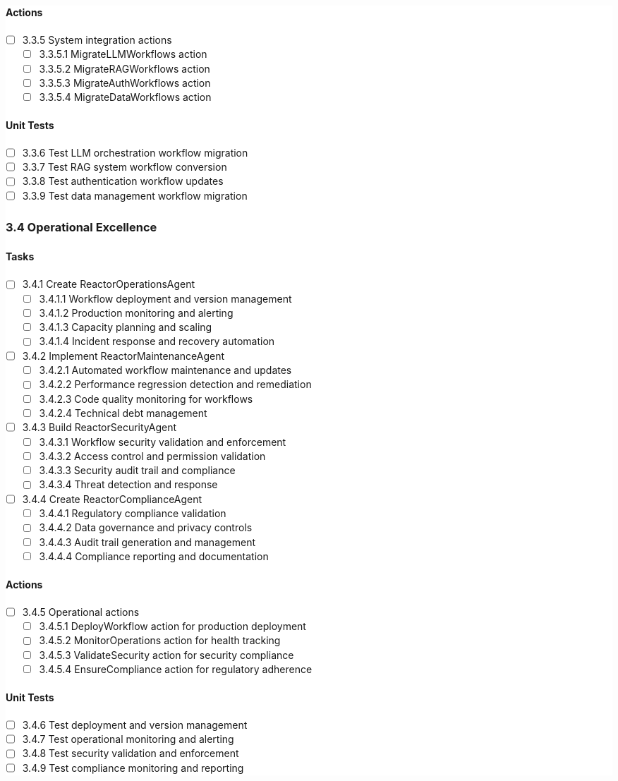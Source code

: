 #### Actions

- [ ] 3.3.5 System integration actions
  - [ ] 3.3.5.1 MigrateLLMWorkflows action
  - [ ] 3.3.5.2 MigrateRAGWorkflows action
  - [ ] 3.3.5.3 MigrateAuthWorkflows action
  - [ ] 3.3.5.4 MigrateDataWorkflows action

#### Unit Tests

- [ ] 3.3.6 Test LLM orchestration workflow migration
- [ ] 3.3.7 Test RAG system workflow conversion
- [ ] 3.3.8 Test authentication workflow updates
- [ ] 3.3.9 Test data management workflow migration

### 3.4 Operational Excellence

#### Tasks

- [ ] 3.4.1 Create ReactorOperationsAgent
  - [ ] 3.4.1.1 Workflow deployment and version management
  - [ ] 3.4.1.2 Production monitoring and alerting
  - [ ] 3.4.1.3 Capacity planning and scaling
  - [ ] 3.4.1.4 Incident response and recovery automation
- [ ] 3.4.2 Implement ReactorMaintenanceAgent
  - [ ] 3.4.2.1 Automated workflow maintenance and updates
  - [ ] 3.4.2.2 Performance regression detection and remediation
  - [ ] 3.4.2.3 Code quality monitoring for workflows
  - [ ] 3.4.2.4 Technical debt management
- [ ] 3.4.3 Build ReactorSecurityAgent
  - [ ] 3.4.3.1 Workflow security validation and enforcement
  - [ ] 3.4.3.2 Access control and permission validation
  - [ ] 3.4.3.3 Security audit trail and compliance
  - [ ] 3.4.3.4 Threat detection and response
- [ ] 3.4.4 Create ReactorComplianceAgent
  - [ ] 3.4.4.1 Regulatory compliance validation
  - [ ] 3.4.4.2 Data governance and privacy controls
  - [ ] 3.4.4.3 Audit trail generation and management
  - [ ] 3.4.4.4 Compliance reporting and documentation

#### Actions

- [ ] 3.4.5 Operational actions
  - [ ] 3.4.5.1 DeployWorkflow action for production deployment
  - [ ] 3.4.5.2 MonitorOperations action for health tracking
  - [ ] 3.4.5.3 ValidateSecurity action for security compliance
  - [ ] 3.4.5.4 EnsureCompliance action for regulatory adherence

#### Unit Tests

- [ ] 3.4.6 Test deployment and version management
- [ ] 3.4.7 Test operational monitoring and alerting
- [ ] 3.4.8 Test security validation and enforcement
- [ ] 3.4.9 Test compliance monitoring and reporting
